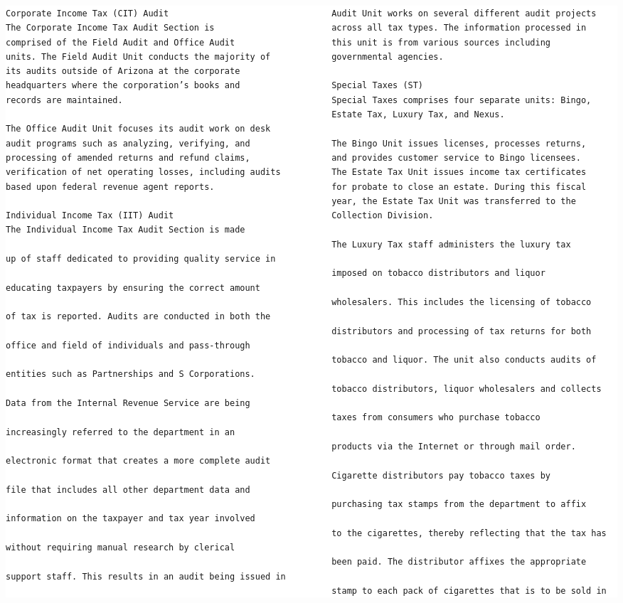 ~~~~~~~~~~~~~~~~~~~~~~~~~~~~
Corporate Income Tax (CIT) Audit                                Audit Unit works on several different audit projects
The Corporate Income Tax Audit Section is                       across all tax types. The information processed in
comprised of the Field Audit and Office Audit                   this unit is from various sources including
units. The Field Audit Unit conducts the majority of            governmental agencies.
its audits outside of Arizona at the corporate
headquarters where the corporation’s books and                  Special Taxes (ST)
records are maintained.                                         Special Taxes comprises four separate units: Bingo,
                                                                Estate Tax, Luxury Tax, and Nexus.
The Office Audit Unit focuses its audit work on desk
audit programs such as analyzing, verifying, and                The Bingo Unit issues licenses, processes returns,
processing of amended returns and refund claims,                and provides customer service to Bingo licensees.
verification of net operating losses, including audits          The Estate Tax Unit issues income tax certificates
based upon federal revenue agent reports.                       for probate to close an estate. During this fiscal
                                                                year, the Estate Tax Unit was transferred to the
Individual Income Tax (IIT) Audit                               Collection Division.
The Individual Income Tax Audit Section is made
                                                                The Luxury Tax staff administers the luxury tax
up of staff dedicated to providing quality service in
                                                                imposed on tobacco distributors and liquor
educating taxpayers by ensuring the correct amount
                                                                wholesalers. This includes the licensing of tobacco
of tax is reported. Audits are conducted in both the
                                                                distributors and processing of tax returns for both
office and field of individuals and pass-through
                                                                tobacco and liquor. The unit also conducts audits of
entities such as Partnerships and S Corporations.
                                                                tobacco distributors, liquor wholesalers and collects
Data from the Internal Revenue Service are being
                                                                taxes from consumers who purchase tobacco
increasingly referred to the department in an
                                                                products via the Internet or through mail order.
electronic format that creates a more complete audit
                                                                Cigarette distributors pay tobacco taxes by
file that includes all other department data and
                                                                purchasing tax stamps from the department to affix
information on the taxpayer and tax year involved
                                                                to the cigarettes, thereby reflecting that the tax has
without requiring manual research by clerical
                                                                been paid. The distributor affixes the appropriate
support staff. This results in an audit being issued in
                                                                stamp to each pack of cigarettes that is to be sold in
~~~~~~~~~~~~~~~~~~~~~~~~~~~~